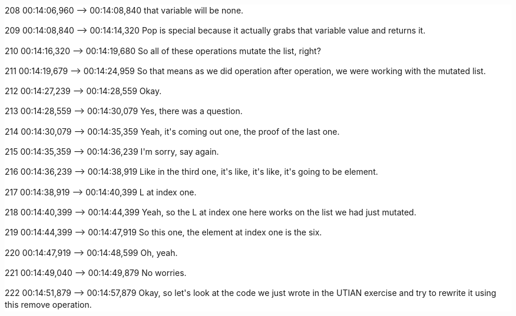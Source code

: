208
00:14:06,960 --> 00:14:08,840
that variable will be none.

209
00:14:08,840 --> 00:14:14,320
Pop is special because it actually grabs that variable value and returns it.

210
00:14:16,320 --> 00:14:19,680
So all of these operations mutate the list, right?

211
00:14:19,679 --> 00:14:24,959
So that means as we did operation after operation, we were working with the mutated list.

212
00:14:27,239 --> 00:14:28,559
Okay.

213
00:14:28,559 --> 00:14:30,079
Yes, there was a question.

214
00:14:30,079 --> 00:14:35,359
Yeah, it's coming out one, the proof of the last one.

215
00:14:35,359 --> 00:14:36,239
I'm sorry, say again.

216
00:14:36,239 --> 00:14:38,919
Like in the third one, it's like, it's like, it's going to be element.

217
00:14:38,919 --> 00:14:40,399
L at index one.

218
00:14:40,399 --> 00:14:44,399
Yeah, so the L at index one here works on the list we had just mutated.

219
00:14:44,399 --> 00:14:47,919
So this one, the element at index one is the six.

220
00:14:47,919 --> 00:14:48,599
Oh, yeah.

221
00:14:49,040 --> 00:14:49,879
No worries.

222
00:14:51,879 --> 00:14:57,879
Okay, so let's look at the code we just wrote in the UTIAN exercise and try to rewrite it using this remove operation.
